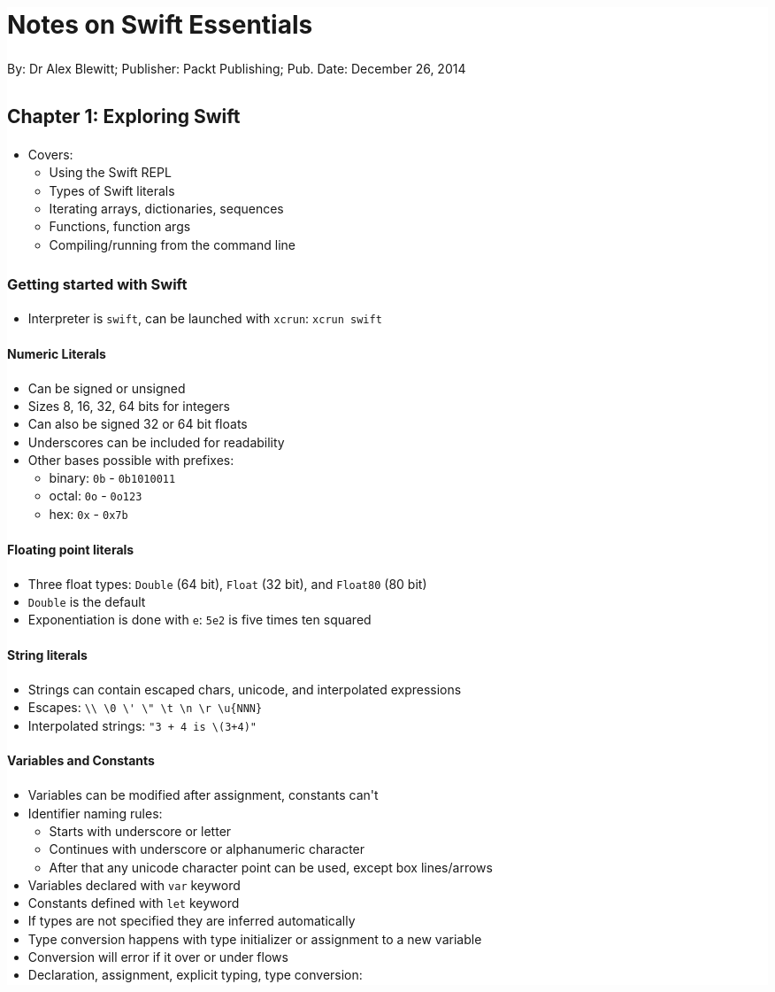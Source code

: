 # Notes on Swift Essentials

By: Dr Alex Blewitt; Publisher: Packt Publishing; Pub. Date: December 26, 2014

## Chapter 1: Exploring Swift

* Covers:
    * Using the Swift REPL
    * Types of Swift literals
    * Iterating arrays, dictionaries, sequences
    * Functions, function args
    * Compiling/running from the command line
    
### Getting started with Swift

* Interpreter is ``swift``, can be launched with ``xcrun``: ``xcrun swift``

#### Numeric Literals

* Can be signed or unsigned
* Sizes 8, 16, 32, 64 bits for integers
* Can also be signed 32 or 64 bit floats
* Underscores can be included for readability
* Other bases possible with prefixes:
    * binary: ``0b`` - ``0b1010011``
    * octal: ``0o`` - ``0o123``
    * hex: ``0x`` - ``0x7b``
    
#### Floating point literals

* Three float types: ``Double`` (64 bit), ``Float`` (32 bit), and ``Float80`` (80 bit)
* ``Double`` is the default
* Exponentiation is done with ``e``: ``5e2`` is five times ten squared

#### String literals

* Strings can contain escaped chars, unicode, and interpolated expressions
* Escapes: ``\\ \0 \' \" \t \n \r \u{NNN}``
* Interpolated strings: ``"3 + 4 is \(3+4)"``

#### Variables and Constants

* Variables can be modified after assignment, constants can't
* Identifier naming rules:
    * Starts with underscore or letter
    * Continues with underscore or alphanumeric character
    * After that any unicode character point can be used, except box lines/arrows
* Variables declared with ``var`` keyword
* Constants defined with ``let`` keyword
* If types are not specified they are inferred automatically
* Type conversion happens with type initializer or assignment to a new variable
* Conversion will error if it over or under flows
* Declaration, assignment, explicit typing, type conversion:
